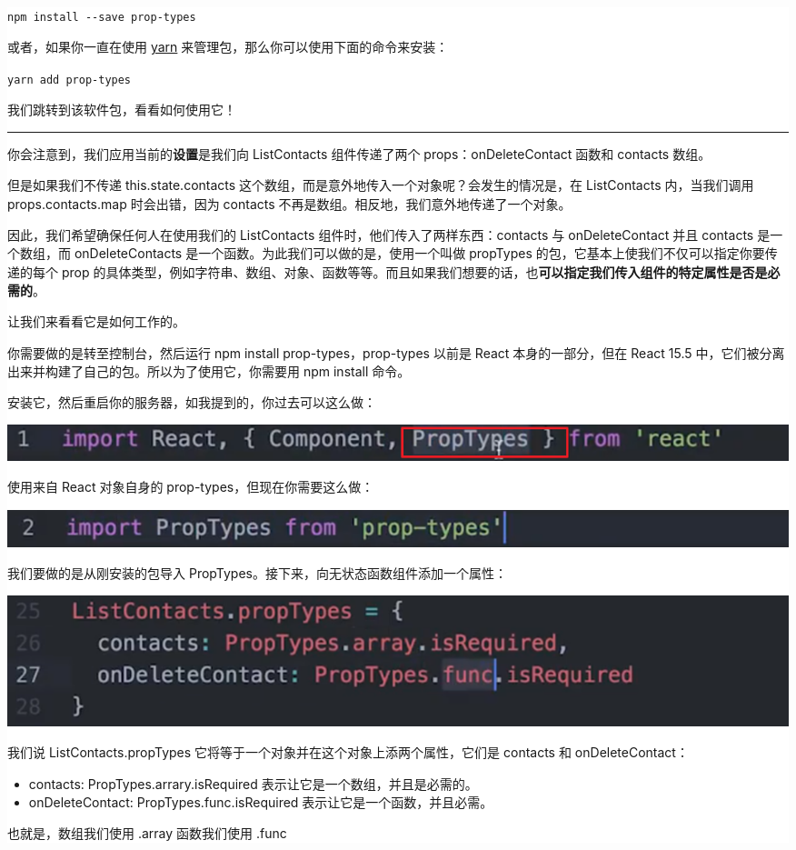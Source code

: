 ```
npm install --save prop-types
```

或者，如果你一直在使用 [yarn](https://www.npmjs.com/package/yarn) 来管理包，那么你可以使用下面的命令来安装：

```
yarn add prop-types
```

我们跳转到该软件包，看看如何使用它！

---

你会注意到，我们应用当前的**设置**是我们向 ListContacts 组件传递了两个 props：onDeleteContact 函数和 contacts 数组。

但是如果我们不传递 this.state.contacts 这个数组，而是意外地传入一个对象呢？会发生的情况是，在 ListContacts 内，当我们调用 props.contacts.map 时会出错，因为 contacts 不再是数组。相反地，我们意外地传递了一个对象。

因此，我们希望确保任何人在使用我们的 ListContacts 组件时，他们传入了两样东西：contacts 与 onDeleteContact 并且 contacts 是一个数组，而 onDeleteContacts 是一个函数。为此我们可以做的是，使用一个叫做 propTypes 的包，它基本上使我们不仅可以指定你要传递的每个 prop 的具体类型，例如字符串、数组、对象、函数等等。而且如果我们想要的话，也**可以指定我们传入组件的特定属性是否是必需的**。

让我们来看看它是如何工作的。

你需要做的是转至控制台，然后运行 npm install prop-types，prop-types 以前是 React 本身的一部分，但在 React 15.5 中，它们被分离出来并构建了自己的包。所以为了使用它，你需要用 npm install 命令。

安装它，然后重启你的服务器，如我提到的，你过去可以这么做：

![1531034036866](assets/1531034036866.png)

使用来自 React 对象自身的 prop-types，但现在你需要这么做：

![1531034098619](assets/1531034098619.png)

我们要做的是从刚安装的包导入 PropTypes。接下来，向无状态函数组件添加一个属性：

![1531034412846](assets/1531034412846.png)

我们说 ListContacts.propTypes 它将等于一个对象并在这个对象上添两个属性，它们是 contacts 和 onDeleteContact：

- contacts: PropTypes.arrary.isRequired 表示让它是一个数组，并且是必需的。
- onDeleteContact: PropTypes.func.isRequired 表示让它是一个函数，并且必需。

也就是，数组我们使用 .array 函数我们使用 .func
